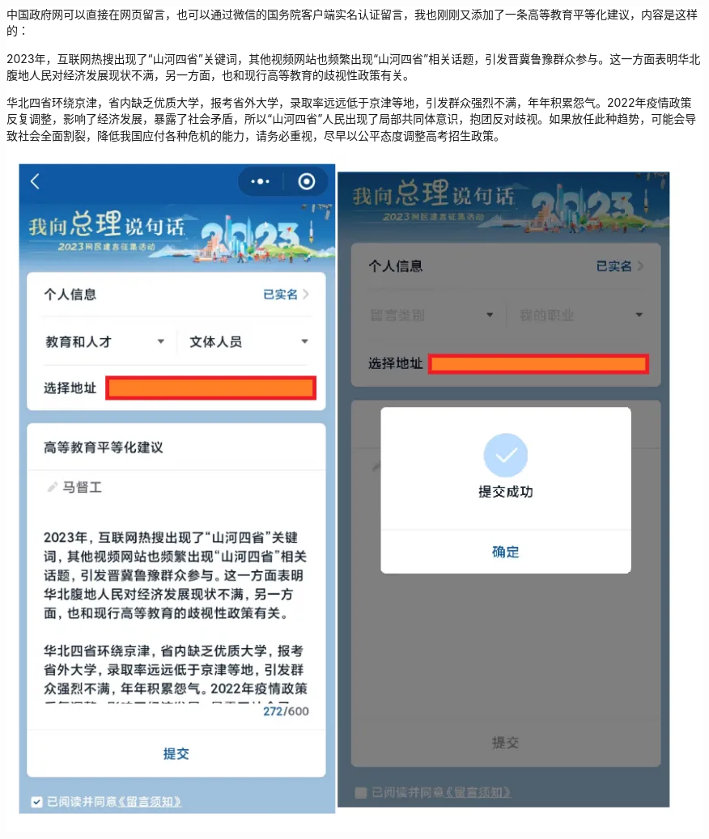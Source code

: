 

中国政府网可以直接在网页留言，也可以通过微信的国务院客户端实名认证留言，我也刚刚又添加了一条高等教育平等化建议，内容是这样的：


2023年，互联网热搜出现了“山河四省”关键词，其他视频网站也频繁出现“山河四省”相关话题，引发晋冀鲁豫群众参与。这一方面表明华北腹地人民对经济发展现状不满，另一方面，也和现行高等教育的歧视性政策有关。


华北四省环绕京津，省内缺乏优质大学，报考省外大学，录取率远远低于京津等地，引发群众强烈不满，年年积累怨气。2022年疫情政策反复调整，影响了经济发展，暴露了社会矛盾，所以“山河四省”人民出现了局部共同体意识，抱团反对歧视。如果放任此种趋势，可能会导致社会全面割裂，降低我国应付各种危机的能力，请务必重视，尽早以公平态度调整高考招生政策。

![](/images/btnews/0501_0600/0545/bbfa2b1e-a99f-45a1-ae3b-a8db7a7dfdf2.webp)
